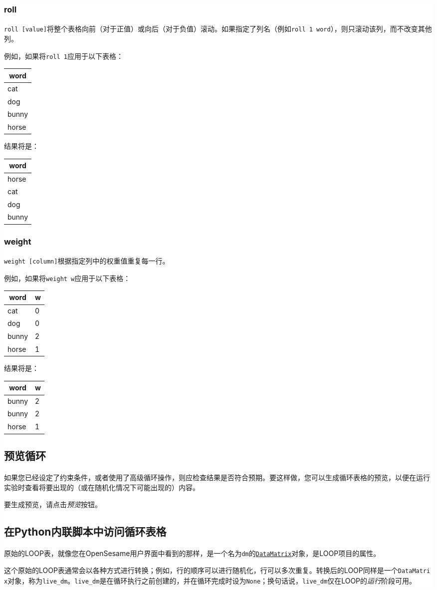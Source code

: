 ### roll

`roll [value]`将整个表格向前（对于正值）或向后（对于负值）滚动。如果指定了列名（例如`roll 1 word`），则只滚动该列，而不改变其他列。

例如，如果将`roll 1`应用于以下表格：

word  |
----- |
cat   |
dog   |
bunny |
horse |

结果将是：

word  |
----- |
horse |
cat   |
dog   |
bunny |

### weight

`weight [column]`根据指定列中的权重值重复每一行。

例如，如果将`weight w`应用于以下表格：

word  | w
----- | -
cat   | 0
dog   | 0
bunny | 2
horse | 1

结果将是：

word  | w
----- | -
bunny | 2
bunny | 2
horse | 1

## 预览循环

如果您已经设定了约束条件，或者使用了高级循环操作，则应检查结果是否符合预期。要这样做，您可以生成循环表格的预览，以便在运行实验时查看将要出现的（或在随机化情况下可能出现的）内容。

要生成预览，请点击*预览*按钮。

## 在Python内联脚本中访问循环表格

原始的LOOP表，就像您在OpenSesame用户界面中看到的那样，是一个名为`dm`的[`DataMatrix`](http://datamatrix.cogsci.nl/)对象，是LOOP项目的属性。

这个原始的LOOP表通常会以各种方式进行转换；例如，行的顺序可以进行随机化，行可以多次重复。转换后的LOOP同样是一个`DataMatrix`对象，称为`live_dm`。`live_dm`是在循环执行之前创建的，并在循环完成时设为`None`；换句话说，`live_dm`仅在LOOP的*运行*阶段可用。
